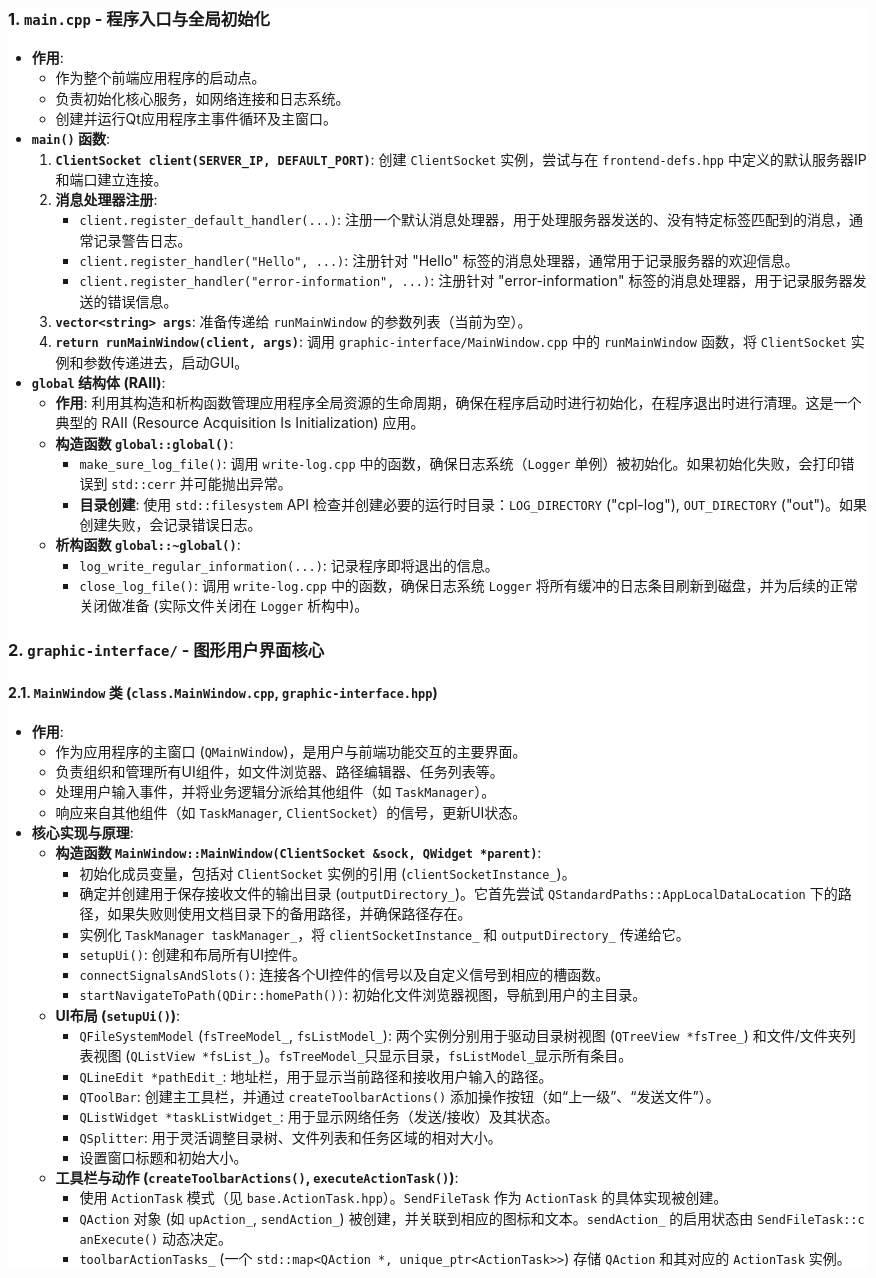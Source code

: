 ### 1. `main.cpp` - 程序入口与全局初始化

* **作用**:
  * 作为整个前端应用程序的启动点。
  * 负责初始化核心服务，如网络连接和日志系统。
  * 创建并运行Qt应用程序主事件循环及主窗口。
* **`main()` 函数**:
    1. **`ClientSocket client(SERVER_IP, DEFAULT_PORT)`**: 创建 `ClientSocket` 实例，尝试与在 `frontend-defs.hpp` 中定义的默认服务器IP和端口建立连接。
    2. **消息处理器注册**:
        * `client.register_default_handler(...)`: 注册一个默认消息处理器，用于处理服务器发送的、没有特定标签匹配到的消息，通常记录警告日志。
        * `client.register_handler("Hello", ...)`: 注册针对 "Hello" 标签的消息处理器，通常用于记录服务器的欢迎信息。
        * `client.register_handler("error-information", ...)`: 注册针对 "error-information" 标签的消息处理器，用于记录服务器发送的错误信息。
    3. **`vector<string> args`**: 准备传递给 `runMainWindow` 的参数列表（当前为空）。
    4. **`return runMainWindow(client, args)`**: 调用 `graphic-interface/MainWindow.cpp` 中的 `runMainWindow` 函数，将 `ClientSocket` 实例和参数传递进去，启动GUI。
* **`global` 结构体 (RAII)**:
  * **作用**: 利用其构造和析构函数管理应用程序全局资源的生命周期，确保在程序启动时进行初始化，在程序退出时进行清理。这是一个典型的 RAII (Resource Acquisition Is Initialization) 应用。
  * **构造函数 `global::global()`**:
    * `make_sure_log_file()`: 调用 `write-log.cpp` 中的函数，确保日志系统（`Logger` 单例）被初始化。如果初始化失败，会打印错误到 `std::cerr` 并可能抛出异常。
    * **目录创建**: 使用 `std::filesystem` API 检查并创建必要的运行时目录：`LOG_DIRECTORY` ("cpl-log"), `OUT_DIRECTORY` ("out")。如果创建失败，会记录错误日志。
  * **析构函数 `global::~global()`**:
    * `log_write_regular_information(...)`: 记录程序即将退出的信息。
    * `close_log_file()`: 调用 `write-log.cpp` 中的函数，确保日志系统 `Logger` 将所有缓冲的日志条目刷新到磁盘，并为后续的正常关闭做准备 (实际文件关闭在 `Logger` 析构中)。

### 2. `graphic-interface/` - 图形用户界面核心

#### 2.1. `MainWindow` 类 (`class.MainWindow.cpp`, `graphic-interface.hpp`)

* **作用**:
  * 作为应用程序的主窗口 (`QMainWindow`)，是用户与前端功能交互的主要界面。
  * 负责组织和管理所有UI组件，如文件浏览器、路径编辑器、任务列表等。
  * 处理用户输入事件，并将业务逻辑分派给其他组件（如 `TaskManager`）。
  * 响应来自其他组件（如 `TaskManager`, `ClientSocket`）的信号，更新UI状态。
* **核心实现与原理**:
  * **构造函数 `MainWindow::MainWindow(ClientSocket &sock, QWidget *parent)`**:
    * 初始化成员变量，包括对 `ClientSocket` 实例的引用 (`clientSocketInstance_`)。
    * 确定并创建用于保存接收文件的输出目录 (`outputDirectory_`)。它首先尝试 `QStandardPaths::AppLocalDataLocation` 下的路径，如果失败则使用文档目录下的备用路径，并确保路径存在。
    * 实例化 `TaskManager taskManager_`，将 `clientSocketInstance_` 和 `outputDirectory_` 传递给它。
    * `setupUi()`: 创建和布局所有UI控件。
    * `connectSignalsAndSlots()`: 连接各个UI控件的信号以及自定义信号到相应的槽函数。
    * `startNavigateToPath(QDir::homePath())`: 初始化文件浏览器视图，导航到用户的主目录。
  * **UI布局 (`setupUi()`)**:
    * `QFileSystemModel` (`fsTreeModel_`, `fsListModel_`): 两个实例分别用于驱动目录树视图 (`QTreeView *fsTree_`) 和文件/文件夹列表视图 (`QListView *fsList_`)。`fsTreeModel_`只显示目录，`fsListModel_`显示所有条目。
    * `QLineEdit *pathEdit_`: 地址栏，用于显示当前路径和接收用户输入的路径。
    * `QToolBar`: 创建主工具栏，并通过 `createToolbarActions()` 添加操作按钮（如“上一级”、“发送文件”）。
    * `QListWidget *taskListWidget_`: 用于显示网络任务（发送/接收）及其状态。
    * `QSplitter`: 用于灵活调整目录树、文件列表和任务区域的相对大小。
    * 设置窗口标题和初始大小。
  * **工具栏与动作 (`createToolbarActions()`, `executeActionTask()`)**:
    * 使用 `ActionTask` 模式（见 `base.ActionTask.hpp`）。`SendFileTask` 作为 `ActionTask` 的具体实现被创建。
    * `QAction` 对象 (如 `upAction_`, `sendAction_`) 被创建，并关联到相应的图标和文本。`sendAction_` 的启用状态由 `SendFileTask::canExecute()` 动态决定。
    * `toolbarActionTasks_` (一个 `std::map<QAction *, unique_ptr<ActionTask>>`) 存储 `QAction` 和其对应的 `ActionTask` 实例。